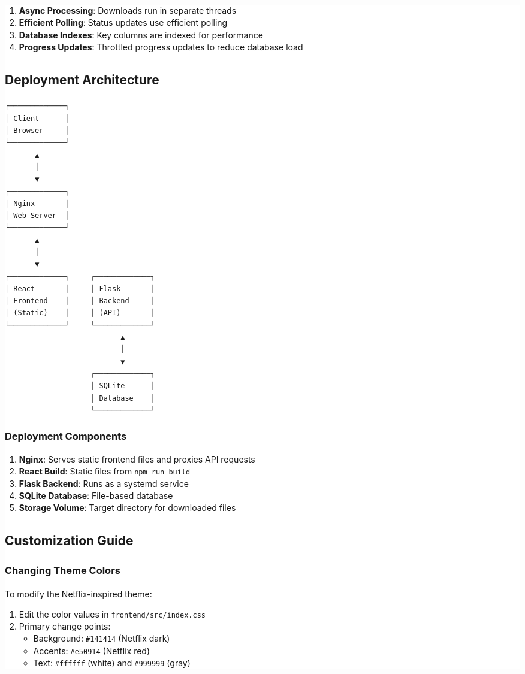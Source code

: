 1. **Async Processing**: Downloads run in separate threads
2. **Efficient Polling**: Status updates use efficient polling
3. **Database Indexes**: Key columns are indexed for performance
4. **Progress Updates**: Throttled progress updates to reduce database load

## Deployment Architecture

```
┌─────────────┐
│ Client      │
│ Browser     │
└─────────────┘
       ▲
       │
       ▼
┌─────────────┐
│ Nginx       │
│ Web Server  │
└─────────────┘
       ▲
       │
       ▼
┌─────────────┐     ┌─────────────┐
│ React       │     │ Flask       │
│ Frontend    │     │ Backend     │
│ (Static)    │     │ (API)       │
└─────────────┘     └─────────────┘
                           ▲
                           │
                           ▼
                    ┌─────────────┐
                    │ SQLite      │
                    │ Database    │
                    └─────────────┘
```

### Deployment Components

1. **Nginx**: Serves static frontend files and proxies API requests
2. **React Build**: Static files from `npm run build`
3. **Flask Backend**: Runs as a systemd service
4. **SQLite Database**: File-based database
5. **Storage Volume**: Target directory for downloaded files

## Customization Guide

### Changing Theme Colors

To modify the Netflix-inspired theme:

1. Edit the color values in `frontend/src/index.css`
2. Primary change points:
   - Background: `#141414` (Netflix dark)
   - Accents: `#e50914` (Netflix red)
   - Text: `#ffffff` (white) and `#999999` (gray)
